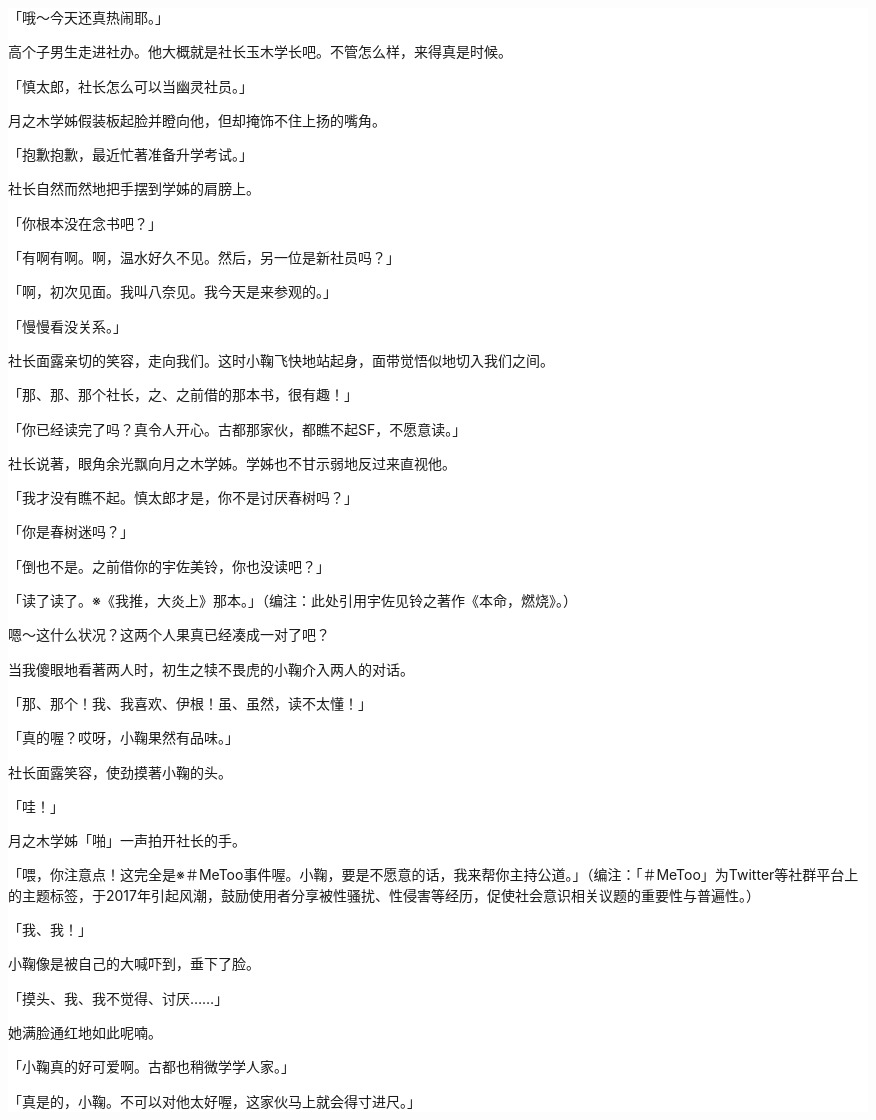 「哦～今天还真热闹耶。」

高个子男生走进社办。他大概就是社长玉木学长吧。不管怎么样，来得真是时候。

「慎太郎，社长怎么可以当幽灵社员。」

月之木学姊假装板起脸并瞪向他，但却掩饰不住上扬的嘴角。

「抱歉抱歉，最近忙著准备升学考试。」

社长自然而然地把手摆到学姊的肩膀上。

「你根本没在念书吧？」

「有啊有啊。啊，温水好久不见。然后，另一位是新社员吗？」

「啊，初次见面。我叫八奈见。我今天是来参观的。」

「慢慢看没关系。」

社长面露亲切的笑容，走向我们。这时小鞠飞快地站起身，面带觉悟似地切入我们之间。

「那、那、那个社长，之、之前借的那本书，很有趣！」

「你已经读完了吗？真令人开心。古都那家伙，都瞧不起SF，不愿意读。」

社长说著，眼角余光飘向月之木学姊。学姊也不甘示弱地反过来直视他。

「我才没有瞧不起。慎太郎才是，你不是讨厌春树吗？」

「你是春树迷吗？」

「倒也不是。之前借你的宇佐美铃，你也没读吧？」

「读了读了。※《我推，大炎上》那本。」（编注：此处引用宇佐见铃之著作《本命，燃烧》。）

嗯～这什么状况？这两个人果真已经凑成一对了吧？

当我傻眼地看著两人时，初生之犊不畏虎的小鞠介入两人的对话。

「那、那个！我、我喜欢、伊根！虽、虽然，读不太懂！」

「真的喔？哎呀，小鞠果然有品味。」

社长面露笑容，使劲摸著小鞠的头。

「哇！」

月之木学姊「啪」一声拍开社长的手。

「喂，你注意点！这完全是※＃MeToo事件喔。小鞠，要是不愿意的话，我来帮你主持公道。」（编注：「＃MeToo」为Twitter等社群平台上的主题标签，于2017年引起风潮，鼓励使用者分享被性骚扰、性侵害等经历，促使社会意识相关议题的重要性与普遍性。）

「我、我！」

小鞠像是被自己的大喊吓到，垂下了脸。

「摸头、我、我不觉得、讨厌……」

她满脸通红地如此呢喃。

「小鞠真的好可爱啊。古都也稍微学学人家。」

「真是的，小鞠。不可以对他太好喔，这家伙马上就会得寸进尺。」
